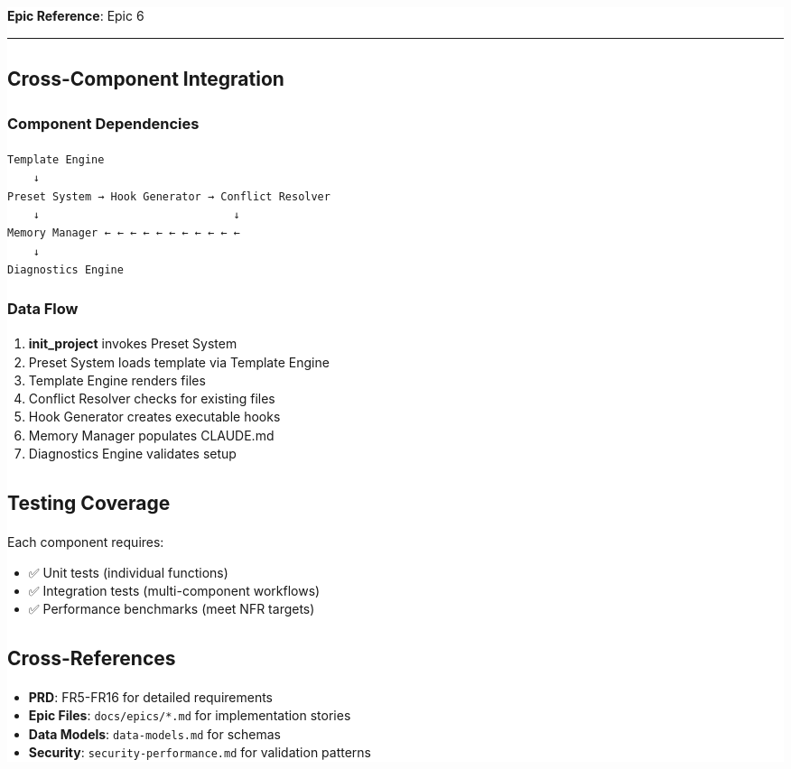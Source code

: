 **Epic Reference**: Epic 6

---

## Cross-Component Integration

### Component Dependencies
```
Template Engine
    ↓
Preset System → Hook Generator → Conflict Resolver
    ↓                              ↓
Memory Manager ← ← ← ← ← ← ← ← ← ← ←
    ↓
Diagnostics Engine
```

### Data Flow
1. **init_project** invokes Preset System
2. Preset System loads template via Template Engine
3. Template Engine renders files
4. Conflict Resolver checks for existing files
5. Hook Generator creates executable hooks
6. Memory Manager populates CLAUDE.md
7. Diagnostics Engine validates setup

## Testing Coverage

Each component requires:
- ✅ Unit tests (individual functions)
- ✅ Integration tests (multi-component workflows)
- ✅ Performance benchmarks (meet NFR targets)

## Cross-References

- **PRD**: FR5-FR16 for detailed requirements
- **Epic Files**: `docs/epics/*.md` for implementation stories
- **Data Models**: `data-models.md` for schemas
- **Security**: `security-performance.md` for validation patterns
